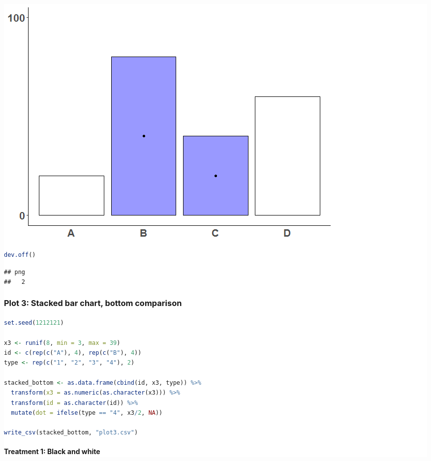 ![](plots_files/figure-markdown_github/dodged_side_selectively_colored-1.png)

``` r
dev.off()
```

    ## png 
    ##   2

### Plot 3: Stacked bar chart, bottom comparison

``` r
set.seed(1212121)

x3 <- runif(8, min = 3, max = 39)
id <- c(rep(c("A"), 4), rep(c("B"), 4))
type <- rep(c("1", "2", "3", "4"), 2)

stacked_bottom <- as.data.frame(cbind(id, x3, type)) %>%
  transform(x3 = as.numeric(as.character(x3))) %>%
  transform(id = as.character(id)) %>%
  mutate(dot = ifelse(type == "4", x3/2, NA))

write_csv(stacked_bottom, "plot3.csv")
```

#### Treatment 1: Black and white
